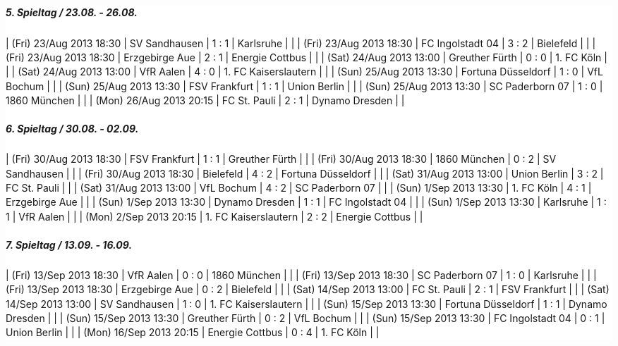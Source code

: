 ##### 5. Spieltag  / 23.08. - 26.08.


| (Fri) 23/Aug 2013 18:30 | SV Sandhausen | 1 : 1 | Karlsruhe |  |
| (Fri) 23/Aug 2013 18:30 | FC Ingolstadt 04 | 3 : 2 | Bielefeld |  |
| (Fri) 23/Aug 2013 18:30 | Erzgebirge Aue | 2 : 1 | Energie Cottbus |  |
| (Sat) 24/Aug 2013 13:00 | Greuther Fürth | 0 : 0 | 1. FC Köln |  |
| (Sat) 24/Aug 2013 13:00 | VfR Aalen | 4 : 0 | 1. FC Kaiserslautern |  |
| (Sun) 25/Aug 2013 13:30 | Fortuna Düsseldorf | 1 : 0 | VfL Bochum |  |
| (Sun) 25/Aug 2013 13:30 | FSV Frankfurt | 1 : 1 | Union Berlin |  |
| (Sun) 25/Aug 2013 13:30 | SC Paderborn 07 | 1 : 0 | 1860 München |  |
| (Mon) 26/Aug 2013 20:15 | FC St. Pauli | 2 : 1 | Dynamo Dresden |  |

##### 6. Spieltag  / 30.08. - 02.09.


| (Fri) 30/Aug 2013 18:30 | FSV Frankfurt | 1 : 1 | Greuther Fürth |  |
| (Fri) 30/Aug 2013 18:30 | 1860 München | 0 : 2 | SV Sandhausen |  |
| (Fri) 30/Aug 2013 18:30 | Bielefeld | 4 : 2 | Fortuna Düsseldorf |  |
| (Sat) 31/Aug 2013 13:00 | Union Berlin | 3 : 2 | FC St. Pauli |  |
| (Sat) 31/Aug 2013 13:00 | VfL Bochum | 4 : 2 | SC Paderborn 07 |  |
| (Sun) 1/Sep 2013 13:30 | 1. FC Köln | 4 : 1 | Erzgebirge Aue |  |
| (Sun) 1/Sep 2013 13:30 | Dynamo Dresden | 1 : 1 | FC Ingolstadt 04 |  |
| (Sun) 1/Sep 2013 13:30 | Karlsruhe | 1 : 1 | VfR Aalen |  |
| (Mon) 2/Sep 2013 20:15 | 1. FC Kaiserslautern | 2 : 2 | Energie Cottbus |  |

##### 7. Spieltag  / 13.09. - 16.09.


| (Fri) 13/Sep 2013 18:30 | VfR Aalen | 0 : 0 | 1860 München |  |
| (Fri) 13/Sep 2013 18:30 | SC Paderborn 07 | 1 : 0 | Karlsruhe |  |
| (Fri) 13/Sep 2013 18:30 | Erzgebirge Aue | 0 : 2 | Bielefeld |  |
| (Sat) 14/Sep 2013 13:00 | FC St. Pauli | 2 : 1 | FSV Frankfurt |  |
| (Sat) 14/Sep 2013 13:00 | SV Sandhausen | 1 : 0 | 1. FC Kaiserslautern |  |
| (Sun) 15/Sep 2013 13:30 | Fortuna Düsseldorf | 1 : 1 | Dynamo Dresden |  |
| (Sun) 15/Sep 2013 13:30 | Greuther Fürth | 0 : 2 | VfL Bochum |  |
| (Sun) 15/Sep 2013 13:30 | FC Ingolstadt 04 | 0 : 1 | Union Berlin |  |
| (Mon) 16/Sep 2013 20:15 | Energie Cottbus | 0 : 4 | 1. FC Köln |  |
